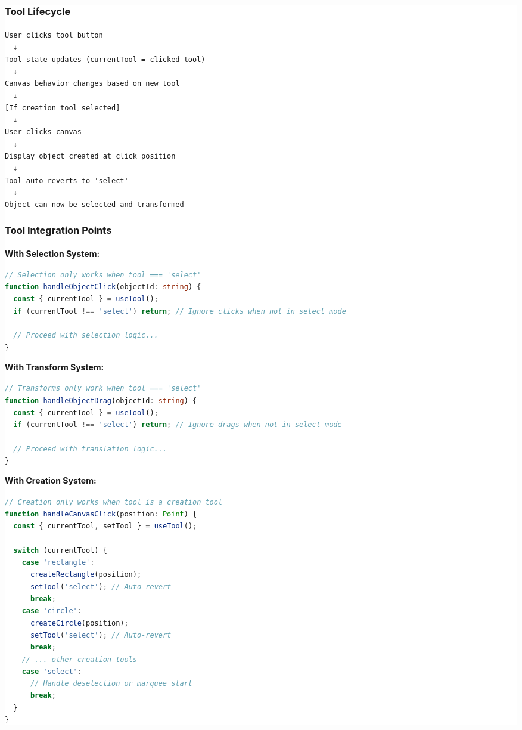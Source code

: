 ### Tool Lifecycle

```
User clicks tool button
  ↓
Tool state updates (currentTool = clicked tool)
  ↓
Canvas behavior changes based on new tool
  ↓
[If creation tool selected]
  ↓
User clicks canvas
  ↓
Display object created at click position
  ↓
Tool auto-reverts to 'select'
  ↓
Object can now be selected and transformed
```

### Tool Integration Points

**With Selection System:**
```typescript
// Selection only works when tool === 'select'
function handleObjectClick(objectId: string) {
  const { currentTool } = useTool();
  if (currentTool !== 'select') return; // Ignore clicks when not in select mode
  
  // Proceed with selection logic...
}
```

**With Transform System:**
```typescript
// Transforms only work when tool === 'select'
function handleObjectDrag(objectId: string) {
  const { currentTool } = useTool();
  if (currentTool !== 'select') return; // Ignore drags when not in select mode
  
  // Proceed with translation logic...
}
```

**With Creation System:**
```typescript
// Creation only works when tool is a creation tool
function handleCanvasClick(position: Point) {
  const { currentTool, setTool } = useTool();
  
  switch (currentTool) {
    case 'rectangle':
      createRectangle(position);
      setTool('select'); // Auto-revert
      break;
    case 'circle':
      createCircle(position);
      setTool('select'); // Auto-revert
      break;
    // ... other creation tools
    case 'select':
      // Handle deselection or marquee start
      break;
  }
}
```